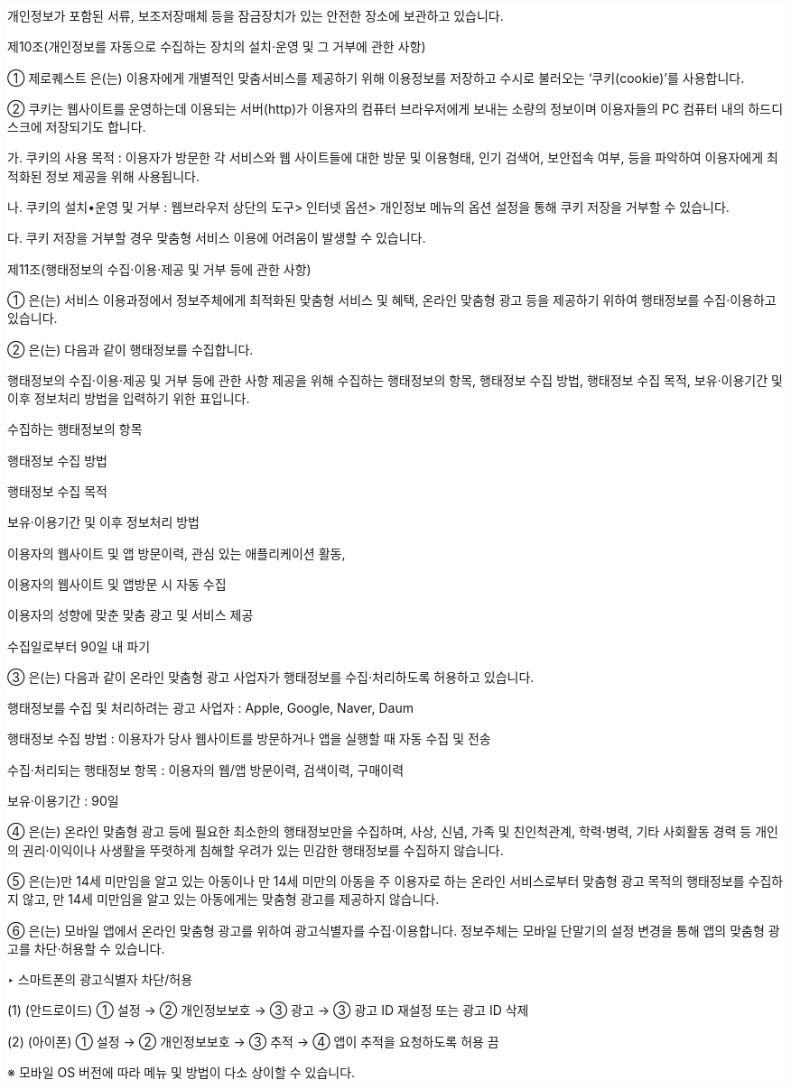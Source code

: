 개인정보가 포함된 서류, 보조저장매체 등을 잠금장치가 있는 안전한 장소에 보관하고 있습니다.

제10조(개인정보를 자동으로 수집하는 장치의 설치·운영 및 그 거부에 관한 사항)

① 제로퀘스트 은(는) 이용자에게 개별적인 맞춤서비스를 제공하기 위해 이용정보를 저장하고 수시로 불러오는 ‘쿠키(cookie)’를 사용합니다.

② 쿠키는 웹사이트를 운영하는데 이용되는 서버(http)가 이용자의 컴퓨터 브라우저에게 보내는 소량의 정보이며 이용자들의 PC 컴퓨터 내의 하드디스크에 저장되기도 합니다.

가. 쿠키의 사용 목적 : 이용자가 방문한 각 서비스와 웹 사이트들에 대한 방문 및 이용형태, 인기 검색어, 보안접속 여부, 등을 파악하여 이용자에게 최적화된 정보 제공을 위해 사용됩니다.

나. 쿠키의 설치•운영 및 거부 : 웹브라우저 상단의 도구> 인터넷 옵션> 개인정보 메뉴의 옵션 설정을 통해 쿠키 저장을 거부할 수 있습니다.

다. 쿠키 저장을 거부할 경우 맞춤형 서비스 이용에 어려움이 발생할 수 있습니다.

제11조(행태정보의 수집·이용·제공 및 거부 등에 관한 사항)

① 은(는) 서비스 이용과정에서 정보주체에게 최적화된 맞춤형 서비스 및 혜택, 온라인 맞춤형 광고 등을 제공하기 위하여 행태정보를 수집·이용하고 있습니다.

② 은(는) 다음과 같이 행태정보를 수집합니다.

행태정보의 수집·이용·제공 및 거부 등에 관한 사항 제공을 위해 수집하는 행태정보의 항목, 행태정보 수집 방법, 행태정보 수집 목적, 보유·이용기간 및 이후 정보처리 방법을 입력하기 위한 표입니다.

수집하는 행태정보의 항목

행태정보 수집 방법

행태정보 수집 목적

보유·이용기간 및 이후 정보처리 방법

이용자의 웹사이트 및 앱 방문이력, 관심 있는 애플리케이션 활동,

이용자의 웹사이트 및 앱방문 시 자동 수집

이용자의 성향에 맞춘 맞춤 광고 및 서비스 제공

수집일로부터 90일 내 파기

③ 은(는) 다음과 같이 온라인 맞춤형 광고 사업자가 행태정보를 수집·처리하도록 허용하고 있습니다.

행태정보를 수집 및 처리하려는 광고 사업자 : Apple, Google, Naver, Daum

행태정보 수집 방법 : 이용자가 당사 웹사이트를 방문하거나 앱을 실행할 때 자동 수집 및 전송

수집·처리되는 행태정보 항목 : 이용자의 웹/앱 방문이력, 검색이력, 구매이력

보유·이용기간 : 90일

④ 은(는) 온라인 맞춤형 광고 등에 필요한 최소한의 행태정보만을 수집하며, 사상, 신념, 가족 및 친인척관계, 학력·병력, 기타 사회활동 경력 등 개인의 권리·이익이나 사생활을 뚜렷하게 침해할 우려가 있는 민감한 행태정보를 수집하지 않습니다.

⑤ 은(는)만 14세 미만임을 알고 있는 아동이나 만 14세 미만의 아동을 주 이용자로 하는 온라인 서비스로부터 맞춤형 광고 목적의 행태정보를 수집하지 않고, 만 14세 미만임을 알고 있는 아동에게는 맞춤형 광고를 제공하지 않습니다.

⑥ 은(는) 모바일 앱에서 온라인 맞춤형 광고를 위하여 광고식별자를 수집·이용합니다. 정보주체는 모바일 단말기의 설정 변경을 통해 앱의 맞춤형 광고를 차단·허용할 수 있습니다.

‣ 스마트폰의 광고식별자 차단/허용

(1) (안드로이드) ① 설정 → ② 개인정보보호 → ③ 광고 → ③ 광고 ID 재설정 또는 광고 ID 삭제

(2) (아이폰) ① 설정 → ② 개인정보보호 → ③ 추적 → ④ 앱이 추적을 요청하도록 허용 끔

※ 모바일 OS 버전에 따라 메뉴 및 방법이 다소 상이할 수 있습니다.
